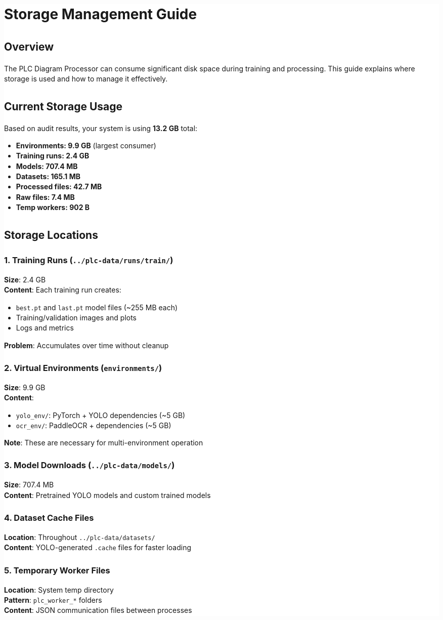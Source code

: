# Storage Management Guide

## Overview

The PLC Diagram Processor can consume significant disk space during training and processing. This guide explains where storage is used and how to manage it effectively.

## Current Storage Usage

Based on audit results, your system is using **13.2 GB** total:

- **Environments: 9.9 GB** (largest consumer)
- **Training runs: 2.4 GB** 
- **Models: 707.4 MB**
- **Datasets: 165.1 MB**
- **Processed files: 42.7 MB**
- **Raw files: 7.4 MB**
- **Temp workers: 902 B**

## Storage Locations

### 1. Training Runs (`../plc-data/runs/train/`)
**Size**: 2.4 GB  
**Content**: Each training run creates:
- `best.pt` and `last.pt` model files (~255 MB each)
- Training/validation images and plots
- Logs and metrics

**Problem**: Accumulates over time without cleanup

### 2. Virtual Environments (`environments/`)
**Size**: 9.9 GB  
**Content**: 
- `yolo_env/`: PyTorch + YOLO dependencies (~5 GB)
- `ocr_env/`: PaddleOCR + dependencies (~5 GB)

**Note**: These are necessary for multi-environment operation

### 3. Model Downloads (`../plc-data/models/`)
**Size**: 707.4 MB  
**Content**: Pretrained YOLO models and custom trained models

### 4. Dataset Cache Files
**Location**: Throughout `../plc-data/datasets/`  
**Content**: YOLO-generated `.cache` files for faster loading

### 5. Temporary Worker Files
**Location**: System temp directory  
**Pattern**: `plc_worker_*` folders  
**Content**: JSON communication files between processes
